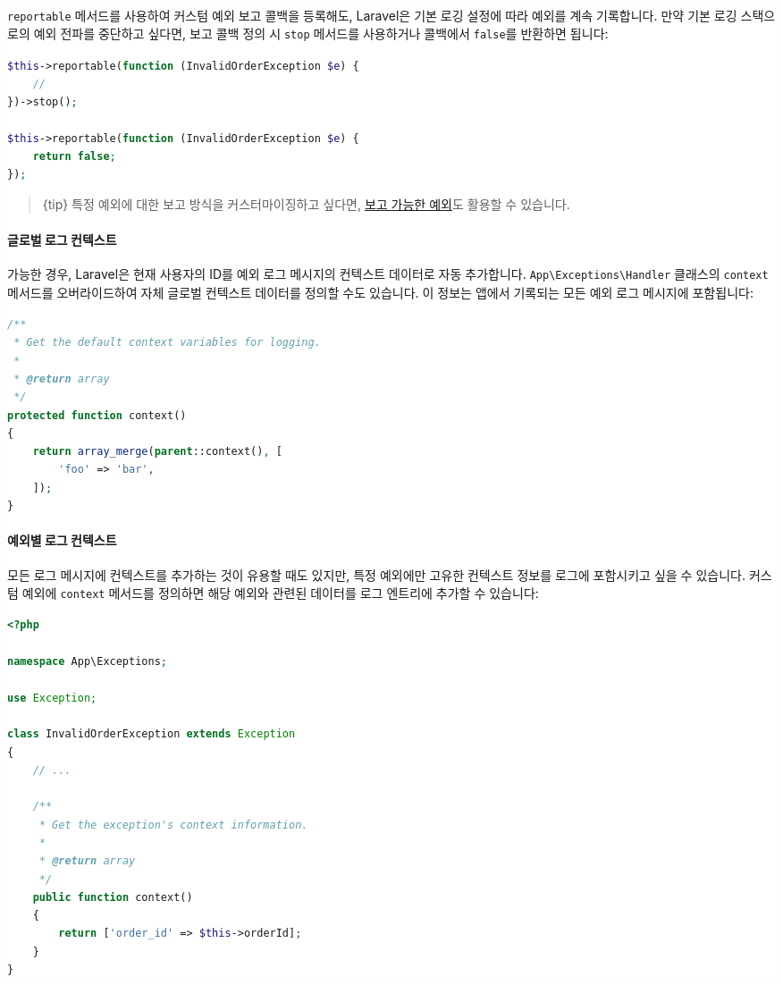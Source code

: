 `reportable` 메서드를 사용하여 커스텀 예외 보고 콜백을 등록해도, Laravel은 기본 로깅 설정에 따라 예외를 계속 기록합니다. 만약 기본 로깅 스택으로의 예외 전파를 중단하고 싶다면, 보고 콜백 정의 시 `stop` 메서드를 사용하거나 콜백에서 `false`를 반환하면 됩니다:

```php
$this->reportable(function (InvalidOrderException $e) {
    //
})->stop();

$this->reportable(function (InvalidOrderException $e) {
    return false;
});
```

> {tip} 특정 예외에 대한 보고 방식을 커스터마이징하고 싶다면, [보고 가능한 예외](/docs/{{version}}/errors#renderable-exceptions)도 활용할 수 있습니다.

<a name="global-log-context"></a>
#### 글로벌 로그 컨텍스트

가능한 경우, Laravel은 현재 사용자의 ID를 예외 로그 메시지의 컨텍스트 데이터로 자동 추가합니다. `App\Exceptions\Handler` 클래스의 `context` 메서드를 오버라이드하여 자체 글로벌 컨텍스트 데이터를 정의할 수도 있습니다. 이 정보는 앱에서 기록되는 모든 예외 로그 메시지에 포함됩니다:

```php
/**
 * Get the default context variables for logging.
 *
 * @return array
 */
protected function context()
{
    return array_merge(parent::context(), [
        'foo' => 'bar',
    ]);
}
```

<a name="exception-log-context"></a>
#### 예외별 로그 컨텍스트

모든 로그 메시지에 컨텍스트를 추가하는 것이 유용할 때도 있지만, 특정 예외에만 고유한 컨텍스트 정보를 로그에 포함시키고 싶을 수 있습니다. 커스텀 예외에 `context` 메서드를 정의하면 해당 예외와 관련된 데이터를 로그 엔트리에 추가할 수 있습니다:

```php
<?php

namespace App\Exceptions;

use Exception;

class InvalidOrderException extends Exception
{
    // ...

    /**
     * Get the exception's context information.
     *
     * @return array
     */
    public function context()
    {
        return ['order_id' => $this->orderId];
    }
}
```
